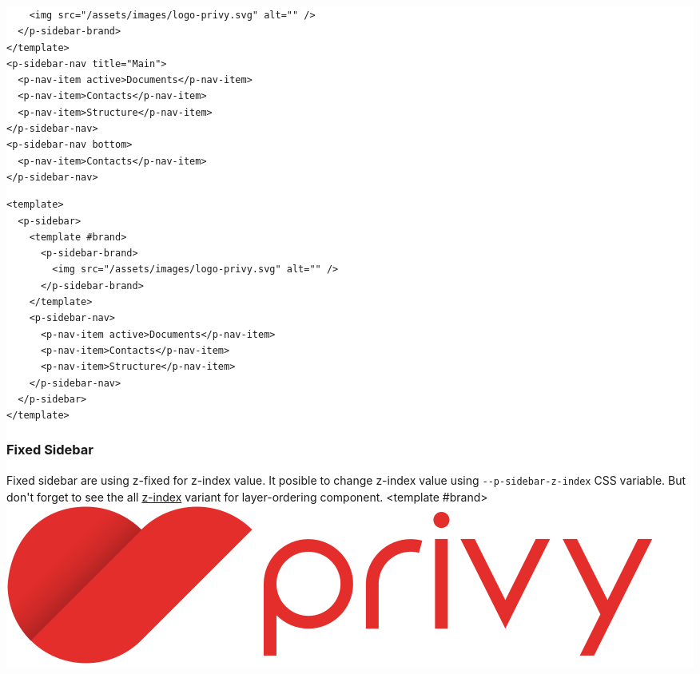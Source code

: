         <img src="/assets/images/logo-privy.svg" alt="" />
      </p-sidebar-brand>
    </template>
    <p-sidebar-nav title="Main">
      <p-nav-item active>Documents</p-nav-item>
      <p-nav-item>Contacts</p-nav-item>
      <p-nav-item>Structure</p-nav-item>
    </p-sidebar-nav>
    <p-sidebar-nav bottom>
      <p-nav-item>Contacts</p-nav-item>
    </p-sidebar-nav>
  </p-sidebar>
</preview>

```vue
<template>
  <p-sidebar>
    <template #brand>
      <p-sidebar-brand>
        <img src="/assets/images/logo-privy.svg" alt="" />
      </p-sidebar-brand>
    </template>
    <p-sidebar-nav>
      <p-nav-item active>Documents</p-nav-item>
      <p-nav-item>Contacts</p-nav-item>
      <p-nav-item>Structure</p-nav-item>
    </p-sidebar-nav>
  </p-sidebar>
</template>
```

### Fixed Sidebar
Fixed sidebar are using z-fixed for z-index value. It posible to change z-index value using `--p-sidebar-z-index` CSS variable. But don't forget to see the all [z-index](/foundation/variables/#z-index) variant for layer-ordering component.
<preview class="preview--fixed">
  <p-sidebar fixed>
    <template #brand>
      <p-sidebar-brand>
        <img src="/assets/images/logo-privy.svg" alt="" />
      </p-sidebar-brand>
    </template>
    <p-sidebar-nav>
